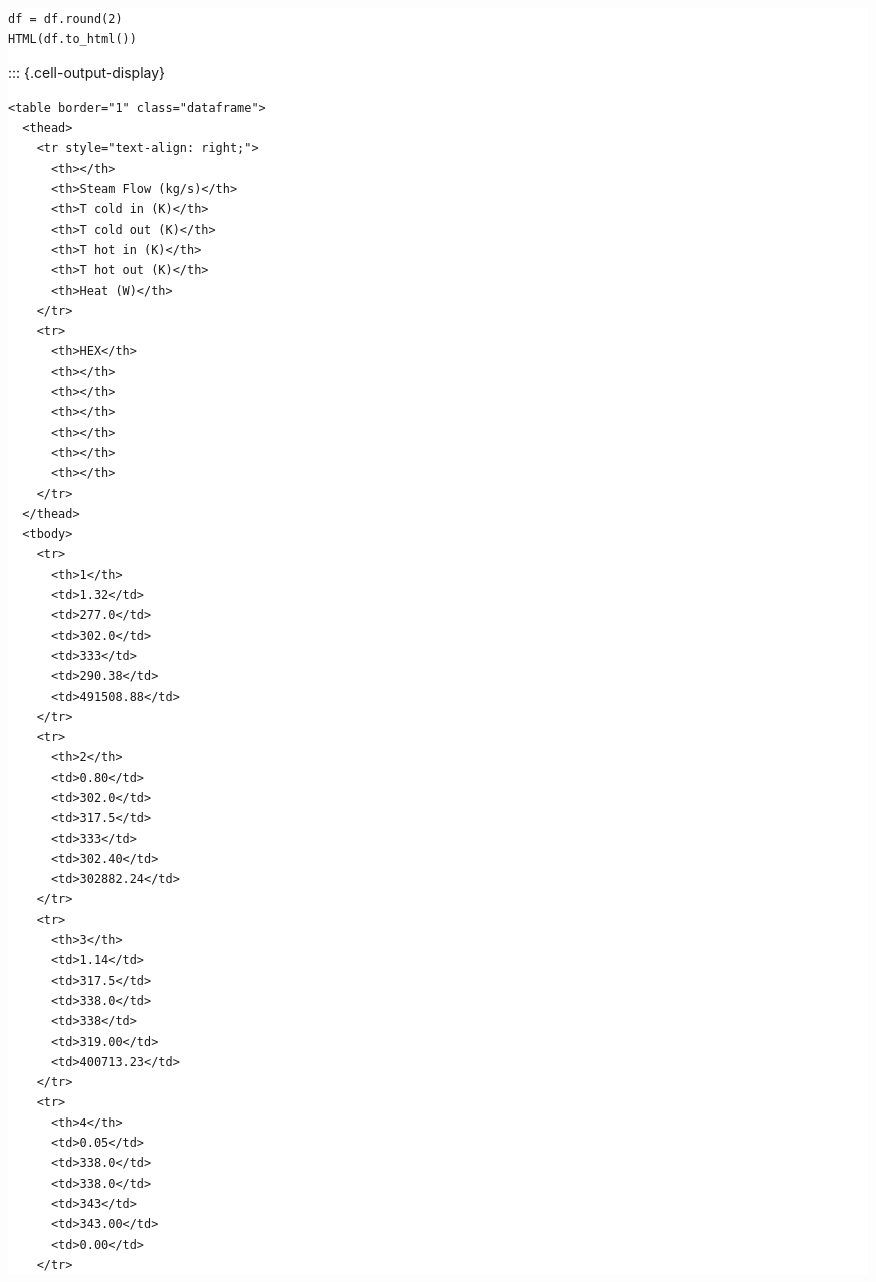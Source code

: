 ```{.python .cell-code}
df = df.round(2)
HTML(df.to_html())
```

::: {.cell-output-display}
```{=html}
<table border="1" class="dataframe">
  <thead>
    <tr style="text-align: right;">
      <th></th>
      <th>Steam Flow (kg/s)</th>
      <th>T cold in (K)</th>
      <th>T cold out (K)</th>
      <th>T hot in (K)</th>
      <th>T hot out (K)</th>
      <th>Heat (W)</th>
    </tr>
    <tr>
      <th>HEX</th>
      <th></th>
      <th></th>
      <th></th>
      <th></th>
      <th></th>
      <th></th>
    </tr>
  </thead>
  <tbody>
    <tr>
      <th>1</th>
      <td>1.32</td>
      <td>277.0</td>
      <td>302.0</td>
      <td>333</td>
      <td>290.38</td>
      <td>491508.88</td>
    </tr>
    <tr>
      <th>2</th>
      <td>0.80</td>
      <td>302.0</td>
      <td>317.5</td>
      <td>333</td>
      <td>302.40</td>
      <td>302882.24</td>
    </tr>
    <tr>
      <th>3</th>
      <td>1.14</td>
      <td>317.5</td>
      <td>338.0</td>
      <td>338</td>
      <td>319.00</td>
      <td>400713.23</td>
    </tr>
    <tr>
      <th>4</th>
      <td>0.05</td>
      <td>338.0</td>
      <td>338.0</td>
      <td>343</td>
      <td>343.00</td>
      <td>0.00</td>
    </tr>
```